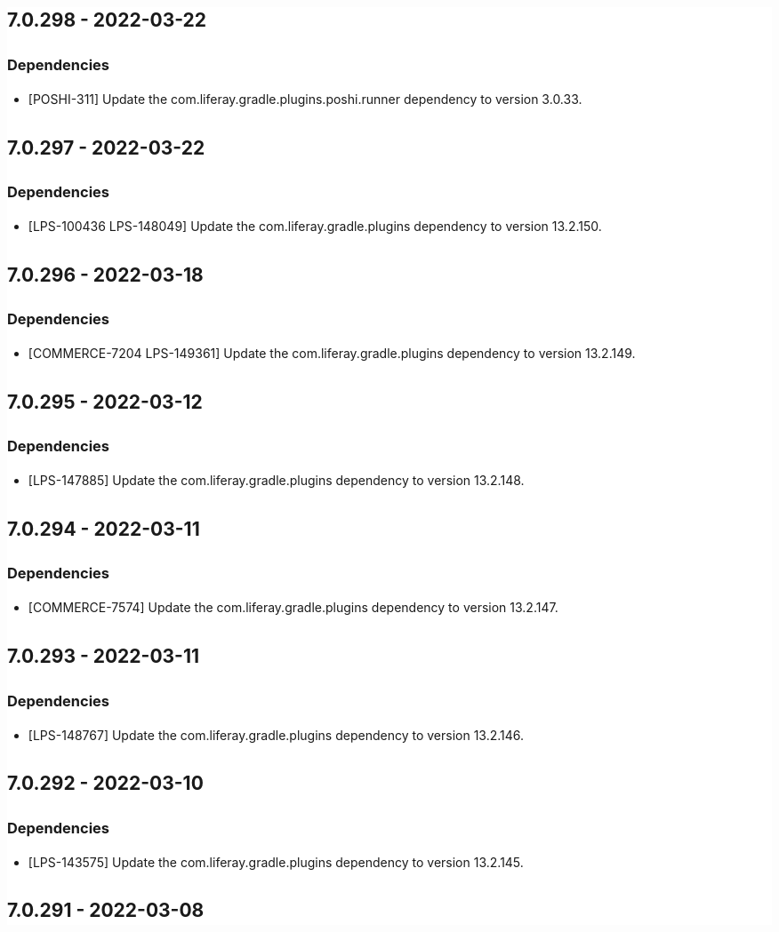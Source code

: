 ## 7.0.298 - 2022-03-22

### Dependencies
- [POSHI-311] Update the com.liferay.gradle.plugins.poshi.runner dependency to
version 3.0.33.

## 7.0.297 - 2022-03-22

### Dependencies
- [LPS-100436 LPS-148049] Update the com.liferay.gradle.plugins dependency to
version 13.2.150.

## 7.0.296 - 2022-03-18

### Dependencies
- [COMMERCE-7204 LPS-149361] Update the com.liferay.gradle.plugins dependency to
version 13.2.149.

## 7.0.295 - 2022-03-12

### Dependencies
- [LPS-147885] Update the com.liferay.gradle.plugins dependency to version
13.2.148.

## 7.0.294 - 2022-03-11

### Dependencies
- [COMMERCE-7574] Update the com.liferay.gradle.plugins dependency to version
13.2.147.

## 7.0.293 - 2022-03-11

### Dependencies
- [LPS-148767] Update the com.liferay.gradle.plugins dependency to version
13.2.146.

## 7.0.292 - 2022-03-10

### Dependencies
- [LPS-143575] Update the com.liferay.gradle.plugins dependency to version
13.2.145.

## 7.0.291 - 2022-03-08
